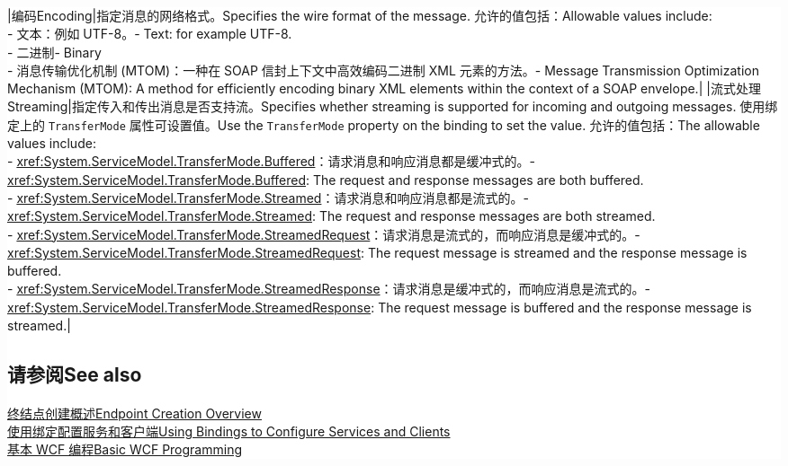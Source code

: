 |<span data-ttu-id="61a6e-306">编码</span><span class="sxs-lookup"><span data-stu-id="61a6e-306">Encoding</span></span>|<span data-ttu-id="61a6e-307">指定消息的网络格式。</span><span class="sxs-lookup"><span data-stu-id="61a6e-307">Specifies the wire format of the message.</span></span> <span data-ttu-id="61a6e-308">允许的值包括：</span><span class="sxs-lookup"><span data-stu-id="61a6e-308">Allowable values include:</span></span><br /><span data-ttu-id="61a6e-309">- 文本：例如 UTF-8。</span><span class="sxs-lookup"><span data-stu-id="61a6e-309">- Text: for example UTF-8.</span></span><br /><span data-ttu-id="61a6e-310">- 二进制</span><span class="sxs-lookup"><span data-stu-id="61a6e-310">- Binary</span></span><br /><span data-ttu-id="61a6e-311">- 消息传输优化机制 (MTOM)：一种在 SOAP 信封上下文中高效编码二进制 XML 元素的方法。</span><span class="sxs-lookup"><span data-stu-id="61a6e-311">- Message Transmission Optimization Mechanism (MTOM): A method for efficiently encoding binary XML elements within the context of a SOAP envelope.</span></span>|
|<span data-ttu-id="61a6e-312">流式处理</span><span class="sxs-lookup"><span data-stu-id="61a6e-312">Streaming</span></span>|<span data-ttu-id="61a6e-313">指定传入和传出消息是否支持流。</span><span class="sxs-lookup"><span data-stu-id="61a6e-313">Specifies whether streaming is supported for incoming and outgoing messages.</span></span> <span data-ttu-id="61a6e-314">使用绑定上的 `TransferMode` 属性可设置值。</span><span class="sxs-lookup"><span data-stu-id="61a6e-314">Use the `TransferMode` property on the binding to set the value.</span></span> <span data-ttu-id="61a6e-315">允许的值包括：</span><span class="sxs-lookup"><span data-stu-id="61a6e-315">The allowable values include:</span></span><br /><span data-ttu-id="61a6e-316">- <xref:System.ServiceModel.TransferMode.Buffered>：请求消息和响应消息都是缓冲式的。</span><span class="sxs-lookup"><span data-stu-id="61a6e-316">- <xref:System.ServiceModel.TransferMode.Buffered>: The request and response messages are both buffered.</span></span><br /><span data-ttu-id="61a6e-317">- <xref:System.ServiceModel.TransferMode.Streamed>：请求消息和响应消息都是流式的。</span><span class="sxs-lookup"><span data-stu-id="61a6e-317">- <xref:System.ServiceModel.TransferMode.Streamed>: The request and response messages are both streamed.</span></span><br /><span data-ttu-id="61a6e-318">- <xref:System.ServiceModel.TransferMode.StreamedRequest>：请求消息是流式的，而响应消息是缓冲式的。</span><span class="sxs-lookup"><span data-stu-id="61a6e-318">- <xref:System.ServiceModel.TransferMode.StreamedRequest>: The request message is streamed and the response message is buffered.</span></span><br /><span data-ttu-id="61a6e-319">- <xref:System.ServiceModel.TransferMode.StreamedResponse>：请求消息是缓冲式的，而响应消息是流式的。</span><span class="sxs-lookup"><span data-stu-id="61a6e-319">- <xref:System.ServiceModel.TransferMode.StreamedResponse>: The request message is buffered and the response message is streamed.</span></span>|

## <a name="see-also"></a><span data-ttu-id="61a6e-320">请参阅</span><span class="sxs-lookup"><span data-stu-id="61a6e-320">See also</span></span>

[<span data-ttu-id="61a6e-321">终结点创建概述</span><span class="sxs-lookup"><span data-stu-id="61a6e-321">Endpoint Creation Overview</span></span>](endpoint-creation-overview.md)  
[<span data-ttu-id="61a6e-322">使用绑定配置服务和客户端</span><span class="sxs-lookup"><span data-stu-id="61a6e-322">Using Bindings to Configure Services and Clients</span></span>](using-bindings-to-configure-services-and-clients.md)  
[<span data-ttu-id="61a6e-323">基本 WCF 编程</span><span class="sxs-lookup"><span data-stu-id="61a6e-323">Basic WCF Programming</span></span>](basic-wcf-programming.md)  
